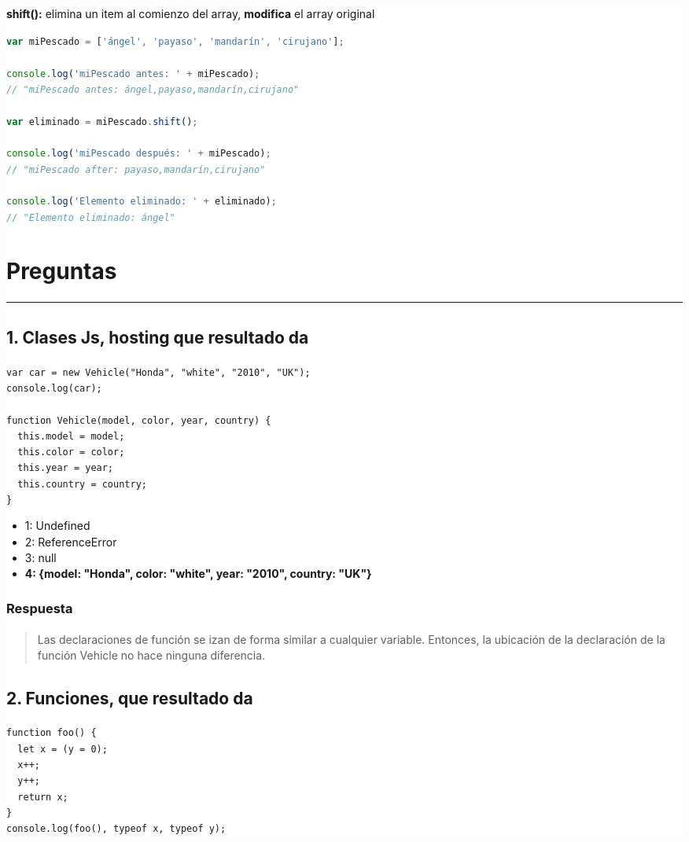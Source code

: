 **shift():** elimina un item al comienzo del array, **modifica** el array original

```jsx
var miPescado = ['ángel', 'payaso', 'mandarín', 'cirujano'];

console.log('miPescado antes: ' + miPescado);
// "miPescado antes: ángel,payaso,mandarín,cirujano"

var eliminado = miPescado.shift();

console.log('miPescado después: ' + miPescado);
// "miPescado after: payaso,mandarín,cirujano"

console.log('Elemento eliminado: ' + eliminado);
// "Elemento eliminado: ángel"
```

# Preguntas

---

## 1. Clases Js, hosting que resultado da

```tsx
var car = new Vehicle("Honda", "white", "2010", "UK");
console.log(car);

function Vehicle(model, color, year, country) {
  this.model = model;
  this.color = color;
  this.year = year;
  this.country = country;
}
```

- 1: Undefined
- 2: ReferenceError
- 3: null
- **4: {model: "Honda", color: "white", year: "2010", country: "UK"}**

### Respuesta

> Las declaraciones de función se izan de forma similar a cualquier variable. Entonces, la ubicación de la declaración de la función Vehicle no hace ninguna diferencia. 

## 2. Funciones, que resultado da

```tsx
function foo() {
  let x = (y = 0);
  x++;
  y++;
  return x;
}
console.log(foo(), typeof x, typeof y);
```

